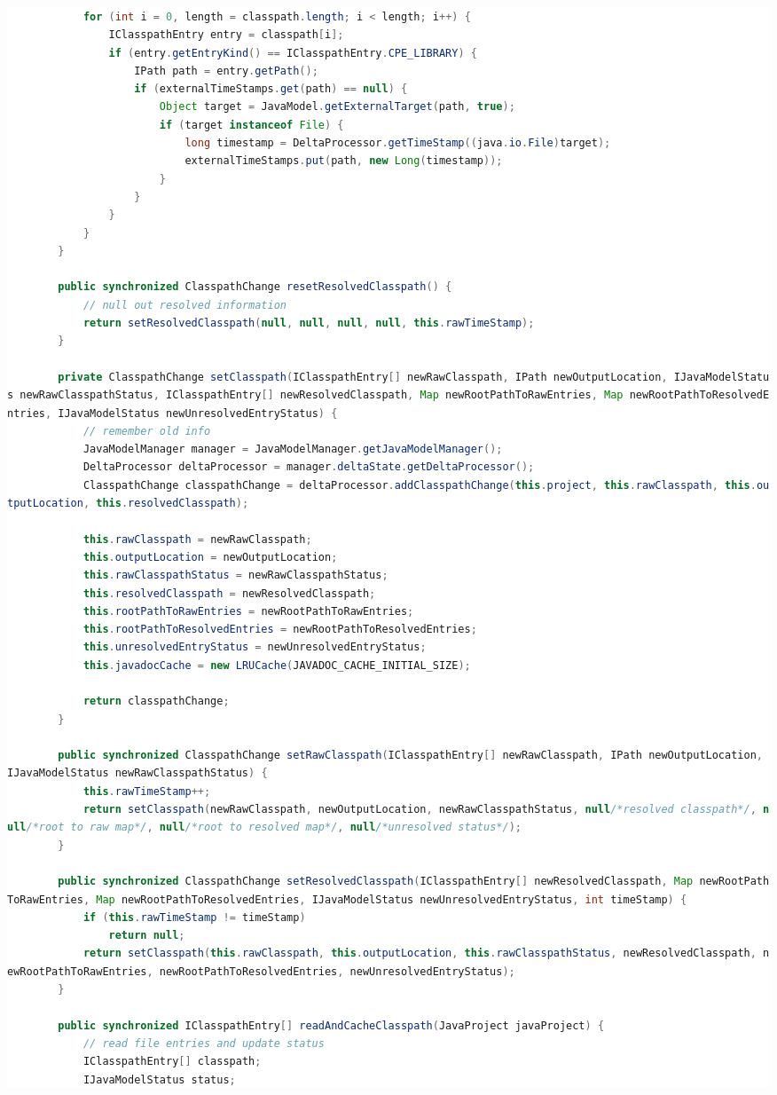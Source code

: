 ```java
			for (int i = 0, length = classpath.length; i < length; i++) {
				IClasspathEntry entry = classpath[i];
				if (entry.getEntryKind() == IClasspathEntry.CPE_LIBRARY) {
					IPath path = entry.getPath();
					if (externalTimeStamps.get(path) == null) {
						Object target = JavaModel.getExternalTarget(path, true);
						if (target instanceof File) {
							long timestamp = DeltaProcessor.getTimeStamp((java.io.File)target);
							externalTimeStamps.put(path, new Long(timestamp));
						}
					}
				}
			}
		}

		public synchronized ClasspathChange resetResolvedClasspath() {
			// null out resolved information
			return setResolvedClasspath(null, null, null, null, this.rawTimeStamp);
		}

		private ClasspathChange setClasspath(IClasspathEntry[] newRawClasspath, IPath newOutputLocation, IJavaModelStatus newRawClasspathStatus, IClasspathEntry[] newResolvedClasspath, Map newRootPathToRawEntries, Map newRootPathToResolvedEntries, IJavaModelStatus newUnresolvedEntryStatus) {
			// remember old info
			JavaModelManager manager = JavaModelManager.getJavaModelManager();
			DeltaProcessor deltaProcessor = manager.deltaState.getDeltaProcessor();
			ClasspathChange classpathChange = deltaProcessor.addClasspathChange(this.project, this.rawClasspath, this.outputLocation, this.resolvedClasspath);

			this.rawClasspath = newRawClasspath;
			this.outputLocation = newOutputLocation;
			this.rawClasspathStatus = newRawClasspathStatus;
			this.resolvedClasspath = newResolvedClasspath;
			this.rootPathToRawEntries = newRootPathToRawEntries;
			this.rootPathToResolvedEntries = newRootPathToResolvedEntries;
			this.unresolvedEntryStatus = newUnresolvedEntryStatus;
			this.javadocCache = new LRUCache(JAVADOC_CACHE_INITIAL_SIZE);

			return classpathChange;
		}

		public synchronized ClasspathChange setRawClasspath(IClasspathEntry[] newRawClasspath, IPath newOutputLocation, IJavaModelStatus newRawClasspathStatus) {
			this.rawTimeStamp++;
			return setClasspath(newRawClasspath, newOutputLocation, newRawClasspathStatus, null/*resolved classpath*/, null/*root to raw map*/, null/*root to resolved map*/, null/*unresolved status*/);
		}

		public synchronized ClasspathChange setResolvedClasspath(IClasspathEntry[] newResolvedClasspath, Map newRootPathToRawEntries, Map newRootPathToResolvedEntries, IJavaModelStatus newUnresolvedEntryStatus, int timeStamp) {
			if (this.rawTimeStamp != timeStamp)
				return null;
			return setClasspath(this.rawClasspath, this.outputLocation, this.rawClasspathStatus, newResolvedClasspath, newRootPathToRawEntries, newRootPathToResolvedEntries, newUnresolvedEntryStatus);
		}

		public synchronized IClasspathEntry[] readAndCacheClasspath(JavaProject javaProject) {
			// read file entries and update status
			IClasspathEntry[] classpath;
			IJavaModelStatus status;
```